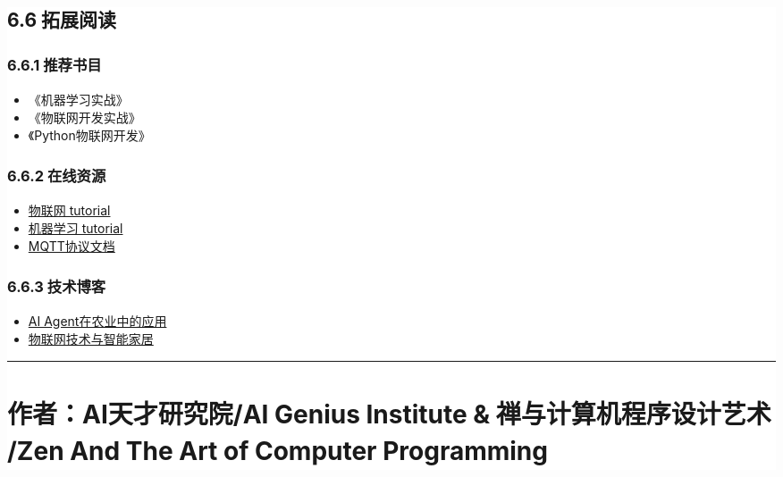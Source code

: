 ## 6.6 拓展阅读

### 6.6.1 推荐书目
- 《机器学习实战》
- 《物联网开发实战》
- 《Python物联网开发》

### 6.6.2 在线资源
- [物联网 tutorial](https://www.iotutorials.com/)
- [机器学习 tutorial](https://www.dataquest.io/)
- [MQTT协议文档](https://mqtt.org/)

### 6.6.3 技术博客
- [AI Agent在农业中的应用](https://example.com/ai-in-agriculture)
- [物联网技术与智能家居](https://example.com/iot-in-smart-home)

---

# 作者：AI天才研究院/AI Genius Institute & 禅与计算机程序设计艺术 /Zen And The Art of Computer Programming

